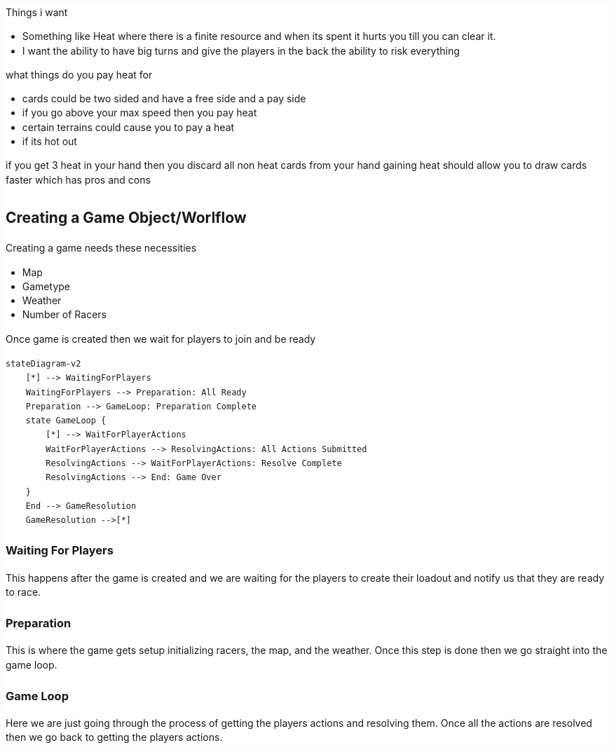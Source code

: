 Things i want 
- Something like Heat where there is a finite resource and when its spent it hurts you till you can clear it.
- I want the ability to have big turns and give the players in the back the ability to risk everything 


what things do you pay heat for
- cards could be two sided and have a free side and a pay side
- if you go above your max speed then you pay heat
- certain terrains could cause you to pay a heat
- if its hot out

if you get 3 heat in your hand then you discard all non heat cards from your hand
gaining heat should allow you to draw cards faster which has pros and cons


## Creating a Game Object/Worlflow
Creating a game needs these necessities
- Map
- Gametype
- Weather
- Number of Racers

Once game is created then we wait for players to join and be ready

```mermaid
stateDiagram-v2
    [*] --> WaitingForPlayers
    WaitingForPlayers --> Preparation: All Ready
    Preparation --> GameLoop: Preparation Complete
    state GameLoop {
        [*] --> WaitForPlayerActions
        WaitForPlayerActions --> ResolvingActions: All Actions Submitted
        ResolvingActions --> WaitForPlayerActions: Resolve Complete
        ResolvingActions --> End: Game Over
    }
    End --> GameResolution
    GameResolution -->[*]
```

### Waiting For Players
This happens after the game is created and we are waiting for the players to create their loadout 
and notify us that they are ready to race.

### Preparation
This is where the game gets setup initializing racers, the map, and the weather. Once this step is done then we go straight into the game loop.

### Game Loop
Here we are just going through the process of getting the players actions and resolving them. Once all the actions are resolved then we go back to getting the players actions.









